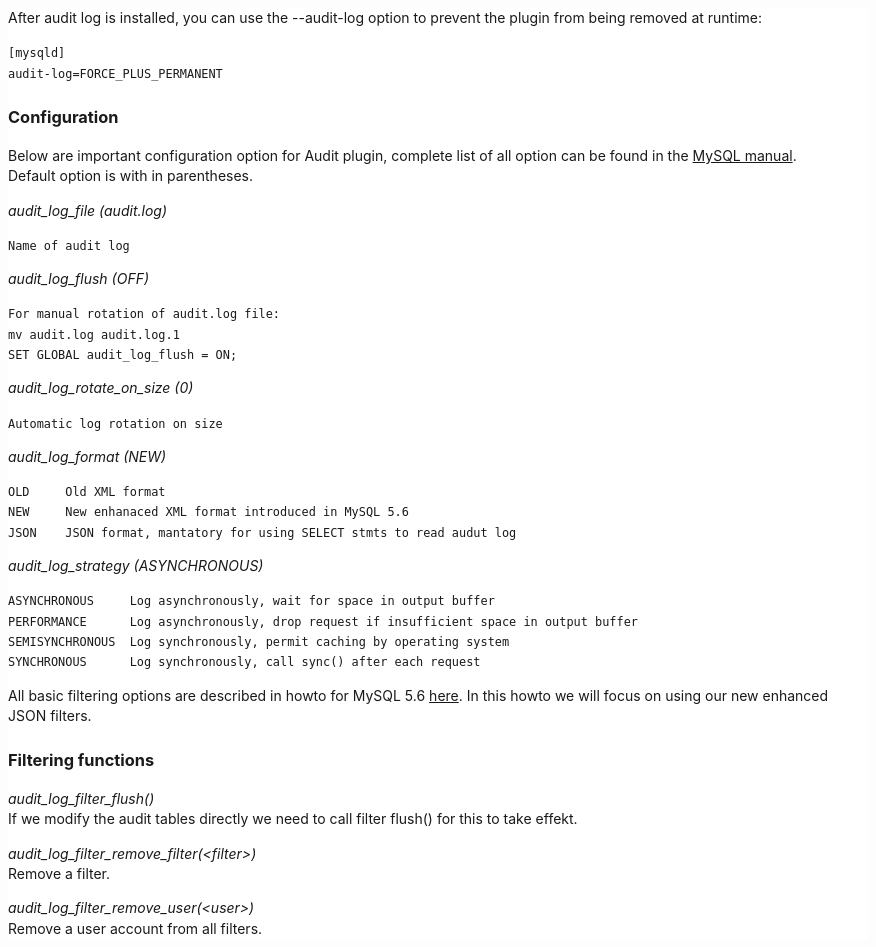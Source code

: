 After audit log is installed, you can use the --audit-log option to prevent the plugin from being removed at runtime:
```
[mysqld]
audit-log=FORCE_PLUS_PERMANENT
```

### Configuration
Below are important configuration option for Audit plugin, complete list of all option can be found in the [MySQL manual](https://dev.mysql.com/doc/refman/5.6/en/audit-log-reference.html).   
Default option is with in parentheses.

*audit_log_file (audit.log)*
```
Name of audit log
```

*audit_log_flush (OFF)*
```
For manual rotation of audit.log file:
mv audit.log audit.log.1
SET GLOBAL audit_log_flush = ON;
```

*audit_log_rotate_on_size (0)*
```
Automatic log rotation on size
```

*audit_log_format (NEW)*
```
OLD     Old XML format
NEW     New enhanaced XML format introduced in MySQL 5.6
JSON    JSON format, mantatory for using SELECT stmts to read audut log
```

*audit_log_strategy (ASYNCHRONOUS)*  
```
ASYNCHRONOUS     Log asynchronously, wait for space in output buffer
PERFORMANCE      Log asynchronously, drop request if insufficient space in output buffer
SEMISYNCHRONOUS  Log synchronously, permit caching by operating system
SYNCHRONOUS      Log synchronously, call sync() after each request
```
All basic filtering options are described in howto for MySQL 5.6 [here](audit.md). In this howto we will focus on using our new enhanced JSON filters.

### Filtering functions

*audit_log_filter_flush()*  
If we modify the audit tables directly we need to call filter flush() for this to take effekt.

*audit_log_filter_remove_filter(\<filter\>)*  
Remove a filter.
 
*audit_log_filter_remove_user(\<user\>)*  
Remove a user account from all filters.
